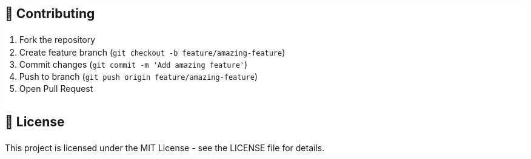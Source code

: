 ## 🤝 Contributing

1. Fork the repository
2. Create feature branch (`git checkout -b feature/amazing-feature`)
3. Commit changes (`git commit -m 'Add amazing feature'`)
4. Push to branch (`git push origin feature/amazing-feature`)
5. Open Pull Request

## 📄 License

This project is licensed under the MIT License - see the LICENSE file for details.
